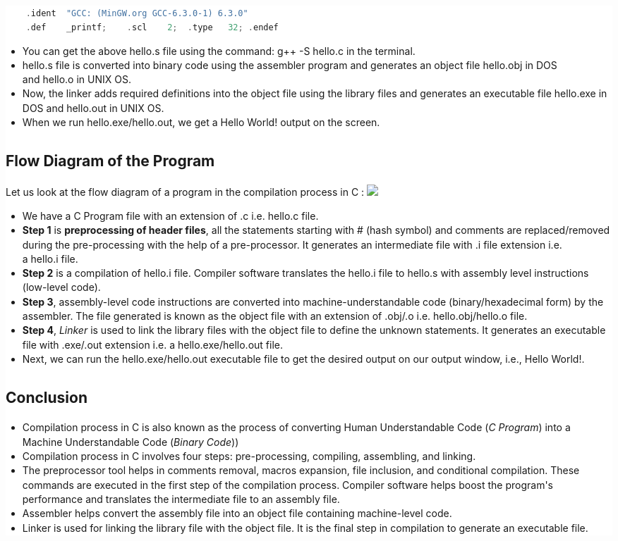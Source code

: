 ```C
	.ident	"GCC: (MinGW.org GCC-6.3.0-1) 6.3.0"
	.def	_printf;	.scl	2;	.type	32;	.endef
```
- You can get the above hello.s file using the command: g++ -S hello.c in the terminal.
- hello.s file is converted into binary code using the assembler program and generates an object file hello.obj in DOS and hello.o in UNIX OS.
- Now, the linker adds required definitions into the object file using the library files and generates an executable file hello.exe in DOS and hello.out in UNIX OS.
- When we run hello.exe/hello.out, we get a Hello World! output on the screen.
## Flow Diagram of the Program
Let us look at the flow diagram of a program in the compilation process in C :
[![](https://scaler.com/topics/images/Compilation-Flow-Diagram.webp)](https://scaler.com/topics/images/Compilation-Flow-Diagram.webp)
- We have a C Program file with an extension of .c i.e. hello.c file.
- **Step 1** is **preprocessing of header files**, all the statements starting with \# (hash symbol) and comments are replaced/removed during the pre-processing with the help of a pre-processor. It generates an intermediate file with .i file extension i.e. a hello.i file.
- **Step 2** is a compilation of hello.i file. Compiler software translates the hello.i file to hello.s with assembly level instructions (low-level code).
- **Step 3**, assembly-level code instructions are converted into machine-understandable code (binary/hexadecimal form) by the assembler. The file generated is known as the object file with an extension of .obj/.o i.e. hello.obj/hello.o file.
- **Step 4**, _Linker_ is used to link the library files with the object file to define the unknown statements. It generates an executable file with .exe/.out extension i.e. a hello.exe/hello.out file.
- Next, we can run the hello.exe/hello.out executable file to get the desired output on our output window, i.e., Hello World!.
## Conclusion
- Compilation process in C is also known as the process of converting Human Understandable Code (_C Program_) into a Machine Understandable Code (_Binary Code_))
- Compilation process in C involves four steps: pre-processing, compiling, assembling, and linking.
- The preprocessor tool helps in comments removal, macros expansion, file inclusion, and conditional compilation. These commands are executed in the first step of the compilation process. Compiler software helps boost the program's performance and translates the intermediate file to an assembly file.
- Assembler helps convert the assembly file into an object file containing machine-level code.
- Linker is used for linking the library file with the object file. It is the final step in compilation to generate an executable file.